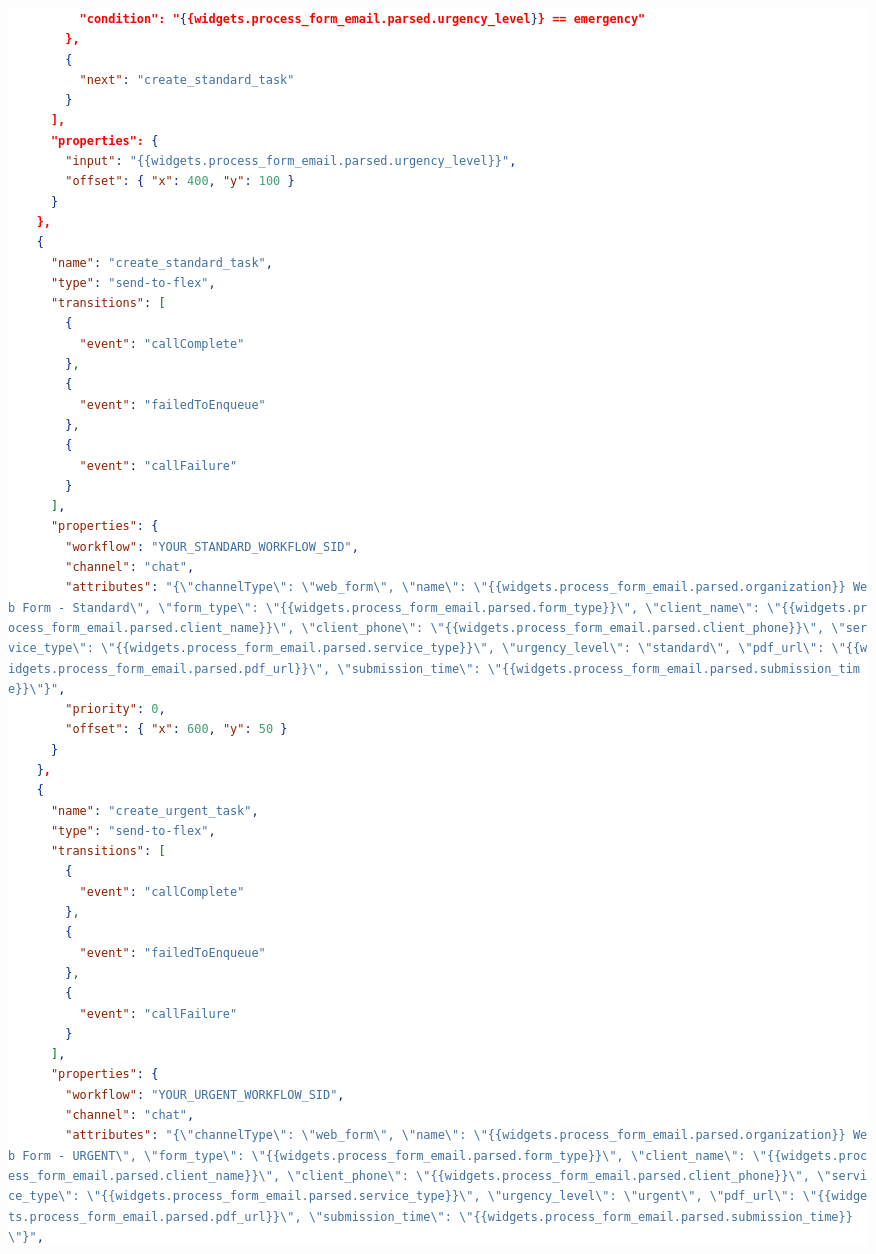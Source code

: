 ```json
          "condition": "{{widgets.process_form_email.parsed.urgency_level}} == emergency"
        },
        {
          "next": "create_standard_task"
        }
      ],
      "properties": {
        "input": "{{widgets.process_form_email.parsed.urgency_level}}",
        "offset": { "x": 400, "y": 100 }
      }
    },
    {
      "name": "create_standard_task",
      "type": "send-to-flex",
      "transitions": [
        {
          "event": "callComplete"
        },
        {
          "event": "failedToEnqueue"
        },
        {
          "event": "callFailure"
        }
      ],
      "properties": {
        "workflow": "YOUR_STANDARD_WORKFLOW_SID",
        "channel": "chat",
        "attributes": "{\"channelType\": \"web_form\", \"name\": \"{{widgets.process_form_email.parsed.organization}} Web Form - Standard\", \"form_type\": \"{{widgets.process_form_email.parsed.form_type}}\", \"client_name\": \"{{widgets.process_form_email.parsed.client_name}}\", \"client_phone\": \"{{widgets.process_form_email.parsed.client_phone}}\", \"service_type\": \"{{widgets.process_form_email.parsed.service_type}}\", \"urgency_level\": \"standard\", \"pdf_url\": \"{{widgets.process_form_email.parsed.pdf_url}}\", \"submission_time\": \"{{widgets.process_form_email.parsed.submission_time}}\"}",
        "priority": 0,
        "offset": { "x": 600, "y": 50 }
      }
    },
    {
      "name": "create_urgent_task",
      "type": "send-to-flex", 
      "transitions": [
        {
          "event": "callComplete"
        },
        {
          "event": "failedToEnqueue"
        },
        {
          "event": "callFailure"
        }
      ],
      "properties": {
        "workflow": "YOUR_URGENT_WORKFLOW_SID",
        "channel": "chat",
        "attributes": "{\"channelType\": \"web_form\", \"name\": \"{{widgets.process_form_email.parsed.organization}} Web Form - URGENT\", \"form_type\": \"{{widgets.process_form_email.parsed.form_type}}\", \"client_name\": \"{{widgets.process_form_email.parsed.client_name}}\", \"client_phone\": \"{{widgets.process_form_email.parsed.client_phone}}\", \"service_type\": \"{{widgets.process_form_email.parsed.service_type}}\", \"urgency_level\": \"urgent\", \"pdf_url\": \"{{widgets.process_form_email.parsed.pdf_url}}\", \"submission_time\": \"{{widgets.process_form_email.parsed.submission_time}}\"}",
```